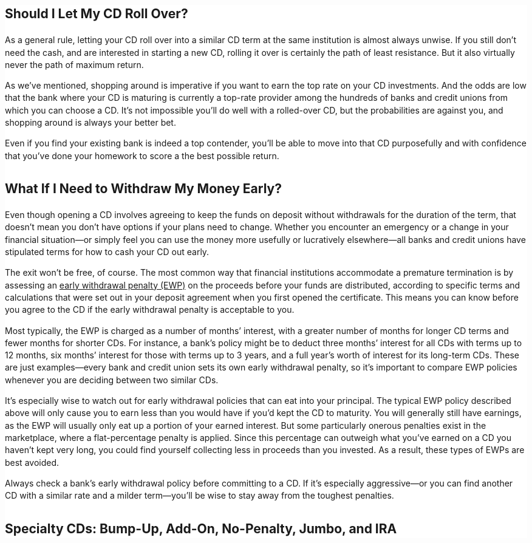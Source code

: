 ## Should I Let My CD Roll Over?

As a general rule, letting your CD roll over into a similar CD term at the same institution is almost always unwise. If you still don’t need the cash, and are interested in starting a new CD, rolling it over is certainly the path of least resistance. But it also virtually never the path of maximum return.

As we’ve mentioned, shopping around is imperative if you want to earn the top rate on your CD investments. And the odds are low that the bank where your CD is maturing is currently a top-rate provider among the hundreds of banks and credit unions from which you can choose a CD. It’s not impossible you’ll do well with a rolled-over CD, but the probabilities are against you, and shopping around is always your better bet.

Even if you find your existing bank is indeed a top contender, you’ll be able to move into that CD purposefully and with confidence that you’ve done your homework to score a the best possible return.

## What If I Need to Withdraw My Money Early?

Even though opening a CD involves agreeing to keep the funds on deposit without withdrawals for the duration of the term, that doesn’t mean you don’t have options if your plans need to change. Whether you encounter an emergency or a change in your financial situation—or simply feel you can use the money more usefully or lucratively elsewhere—all banks and credit unions have stipulated terms for how to cash your CD out early.

The exit won’t be free, of course. The most common way that financial institutions accommodate a premature termination is by assessing an [early withdrawal penalty (EWP)](https://www.investopedia.com/terms/e/earlywithdrawal.asp) on the proceeds before your funds are distributed, according to specific terms and calculations that were set out in your deposit agreement when you first opened the certificate. This means you can know before you agree to the CD if the early withdrawal penalty is acceptable to you.

Most typically, the EWP is charged as a number of months’ interest, with a greater number of months for longer CD terms and fewer months for shorter CDs. For instance, a bank’s policy might be to deduct three months’ interest for all CDs with terms up to 12 months, six months’ interest for those with terms up to 3 years, and a full year’s worth of interest for its long-term CDs. These are just examples—every bank and credit union sets its own early withdrawal penalty, so it’s important to compare EWP policies whenever you are deciding between two similar CDs.

It’s especially wise to watch out for early withdrawal policies that can eat into your principal. The typical EWP policy described above will only cause you to earn less than you would have if you’d kept the CD to maturity. You will generally still have earnings, as the EWP will usually only eat up a portion of your earned interest. But some particularly onerous penalties exist in the marketplace, where a flat-percentage penalty is applied. Since this percentage can outweigh what you’ve earned on a CD you haven’t kept very long, you could find yourself collecting less in proceeds than you invested. As a result, these types of EWPs are best avoided.

Always check a bank’s early withdrawal policy before committing to a CD. If it’s especially aggressive—or you can find another CD with a similar rate and a milder term—you’ll be wise to stay away from the toughest penalties.

## Specialty CDs: Bump-Up, Add-On, No-Penalty, Jumbo, and IRA
